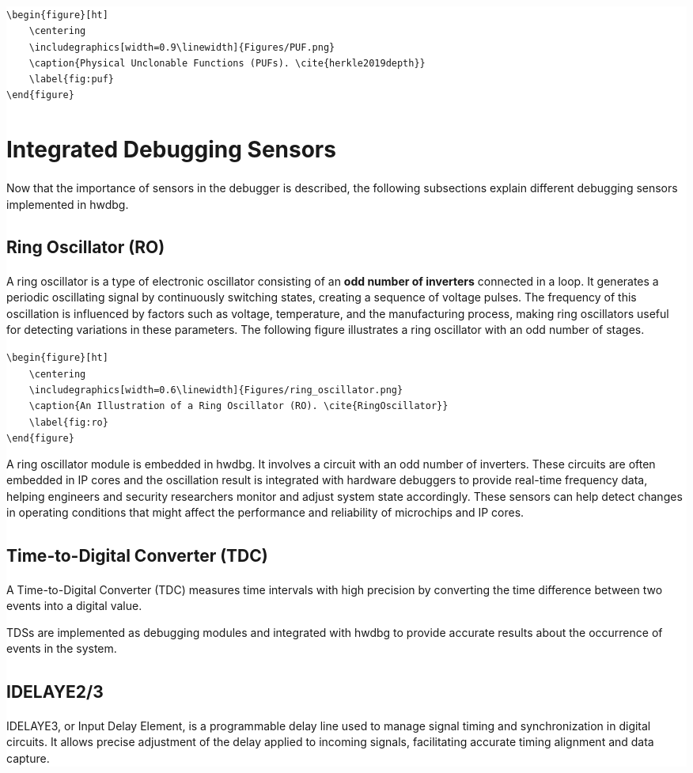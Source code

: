 ```
\begin{figure}[ht]
    \centering
    \includegraphics[width=0.9\linewidth]{Figures/PUF.png}
    \caption{Physical Unclonable Functions (PUFs). \cite{herkle2019depth}}
    \label{fig:puf}
\end{figure}
```

# Integrated Debugging Sensors

Now that the importance of sensors in the debugger is described, the following subsections explain different debugging sensors implemented in hwdbg.

## Ring Oscillator (RO)

A ring oscillator is a type of electronic oscillator consisting of an **odd number of inverters** connected in a loop. It generates a periodic oscillating signal by continuously switching states, creating a sequence of voltage pulses. The frequency of this oscillation is influenced by factors such as voltage, temperature, and the manufacturing process, making ring oscillators useful for detecting variations in these parameters. The following figure illustrates a ring oscillator with an odd number of stages.

```
\begin{figure}[ht]
    \centering
    \includegraphics[width=0.6\linewidth]{Figures/ring_oscillator.png}
    \caption{An Illustration of a Ring Oscillator (RO). \cite{RingOscillator}}
    \label{fig:ro}
\end{figure}
```

A ring oscillator module is embedded in hwdbg. It 
 involves a circuit with an odd number of inverters. These circuits are often embedded in IP cores and the oscillation result is integrated with hardware debuggers to provide real-time frequency data, helping engineers and security researchers monitor and adjust system state accordingly. These sensors can help detect changes in operating conditions that might affect the performance and reliability of microchips and IP cores.

## Time-to-Digital Converter (TDC)

A Time-to-Digital Converter (TDC) measures time intervals with high precision by converting the time difference between two events into a digital value. 

TDSs are implemented as debugging modules and integrated with hwdbg to provide accurate results about the occurrence of events in the system.

## IDELAYE2/3

IDELAYE3, or Input Delay Element, is a programmable delay line used to manage signal timing and synchronization in digital circuits. It allows precise adjustment of the delay applied to incoming signals, facilitating accurate timing alignment and data capture.
